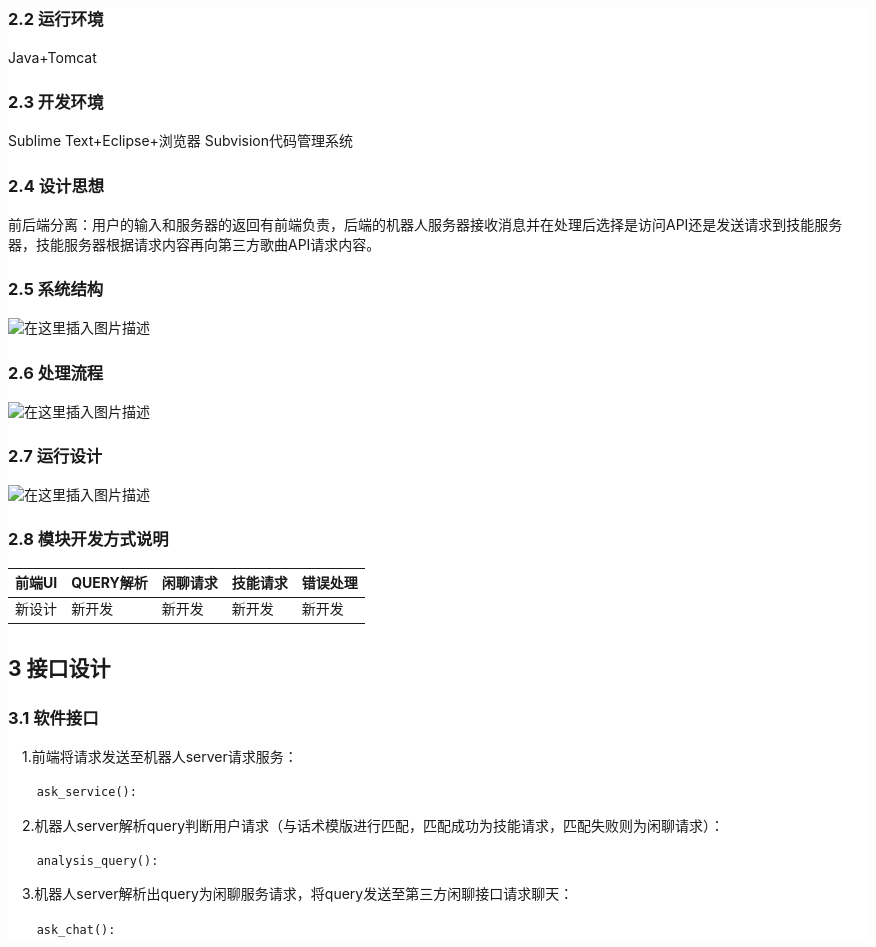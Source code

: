 ### 2.2 运行环境 

Java+Tomcat

### 2.3 开发环境

Sublime Text+Eclipse+浏览器
Subvision代码管理系统

### 2.4 设计思想

前后端分离：用户的输入和服务器的返回有前端负责，后端的机器人服务器接收消息并在处理后选择是访问API还是发送请求到技能服务器，技能服务器根据请求内容再向第三方歌曲API请求内容。

### 2.5 系统结构

![在这里插入图片描述](https://img-blog.csdnimg.cn/20190805164020439.png?x-oss-process=image/watermark,type_ZmFuZ3poZW5naGVpdGk,shadow_10,text_aHR0cHM6Ly9ibG9nLmNzZG4ubmV0L3dlaXhpbl80MjA0MzgzOQ==,size_16,color_FFFFFF,t_70)

### 2.6 处理流程

![在这里插入图片描述](https://img-blog.csdnimg.cn/20190806112638136.png?x-oss-process=image/watermark,type_ZmFuZ3poZW5naGVpdGk,shadow_10,text_aHR0cHM6Ly9ibG9nLmNzZG4ubmV0L3dlaXhpbl80MjA0MzgzOQ==,size_16,color_FFFFFF,t_70)

### 2.7 运行设计

![在这里插入图片描述](https://img-blog.csdnimg.cn/20190805213044530.jpg?x-oss-process=image/watermark,type_ZmFuZ3poZW5naGVpdGk,shadow_10,text_aHR0cHM6Ly9ibG9nLmNzZG4ubmV0L3dlaXhpbl80MjA0MzgzOQ==,size_16,color_FFFFFF,t_70)

### 2.8 模块开发方式说明

| 前端UI | QUERY解析 | 闲聊请求 | 技能请求 | 错误处理 |
| ------ | --------- | -------- | -------- | -------- |
| 新设计 | 新开发    | 新开发   | 新开发   | 新开发   |





## 3  接口设计

### 3.1 软件接口

&emsp;1.前端将请求发送至机器人server请求服务：</BR>

```
	ask_service():
```

&emsp;2.机器人server解析query判断用户请求（与话术模版进行匹配，匹配成功为技能请求，匹配失败则为闲聊请求）：</BR>

```
	analysis_query():
```

&emsp;3.机器人server解析出query为闲聊服务请求，将query发送至第三方闲聊接口请求聊天：</br>

```
	ask_chat(): 
```
